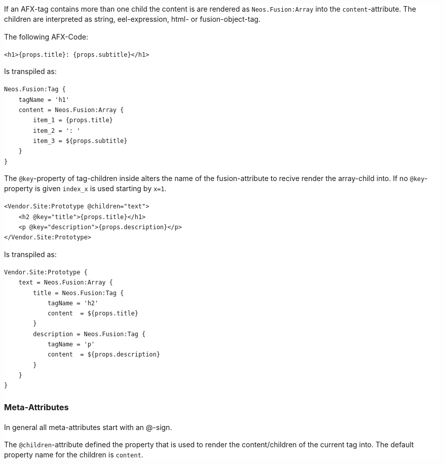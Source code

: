 If an AFX-tag contains more than one child the content is are rendered as `Neos.Fusion:Array` into the 
`content`-attribute. The children are interpreted as string, eel-expression, html- or fusion-object-tag. 
 
The following AFX-Code:
 
```
<h1>{props.title}: {props.subtitle}</h1>
``` 
Is transpiled as:
```
Neos.Fusion:Tag {
    tagName = 'h1'
    content = Neos.Fusion:Array {
        item_1 = {props.title}
        item_2 = ': '
        item_3 = ${props.subtitle}
    }
}
```

The `@key`-property of tag-children inside alters the name of the fusion-attribute to recive render the array-child into. 
If no `@key`-property is given `index_x` is used starting by `x=1`.

```
<Vendor.Site:Prototype @children="text">
    <h2 @key="title">{props.title}</h1> 
    <p @key="description">{props.description}</p>
</Vendor.Site:Prototype>
``` 
Is transpiled as:
```
Vendor.Site:Prototype {
    text = Neos.Fusion:Array { 
        title = Neos.Fusion:Tag {
            tagName = 'h2'
            content  = ${props.title}
        }
        description = Neos.Fusion:Tag {
            tagName = 'p'
            content  = ${props.description}
        }
    }
}
```

### Meta-Attributes

In general all meta-attributes start with an @-sign. 

The `@children`-attribute defined the property that is used to render the content/children of the current tag into. 
The default property name for the children is `content`.
